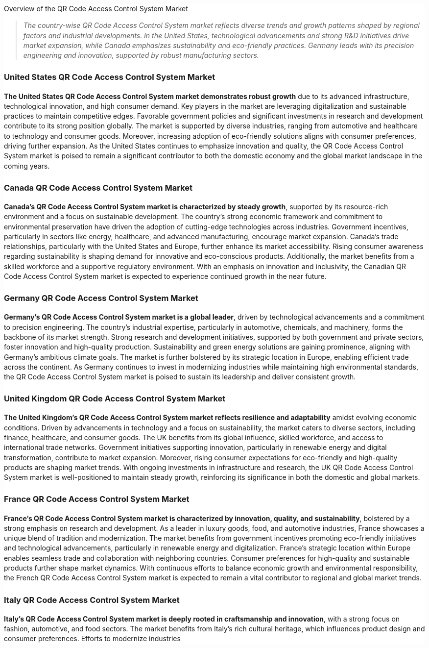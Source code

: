 Overview of the QR Code Access Control System Market<br /></span></h1><blockquote><p><em><span class="">The country-wise QR Code Access Control System market reflects diverse trends and growth patterns shaped by regional factors and industrial developments. In the United States, technological advancements and strong R&amp;D initiatives drive market expansion, while Canada emphasizes sustainability and eco-friendly practices. Germany leads with its precision engineering and innovation, supported by robust manufacturing sectors.</span></em></p></blockquote><h3><strong>United States QR Code Access Control System Market</strong></h3><p><strong>The United States QR Code Access Control System market demonstrates robust growth</strong> due to its advanced infrastructure, technological innovation, and high consumer demand. Key players in the market are leveraging digitalization and sustainable practices to maintain competitive edges. Favorable government policies and significant investments in research and development contribute to its strong position globally. The market is supported by diverse industries, ranging from automotive and healthcare to technology and consumer goods. Moreover, increasing adoption of eco-friendly solutions aligns with consumer preferences, driving further expansion. As the United States continues to emphasize innovation and quality, the QR Code Access Control System market is poised to remain a significant contributor to both the domestic economy and the global market landscape in the coming years.</p><h3><strong>Canada QR Code Access Control System Market</strong></h3><p><strong>Canada&rsquo;s QR Code Access Control System market is characterized by steady growth</strong>, supported by its resource-rich environment and a focus on sustainable development. The country&rsquo;s strong economic framework and commitment to environmental preservation have driven the adoption of cutting-edge technologies across industries. Government incentives, particularly in sectors like energy, healthcare, and advanced manufacturing, encourage market expansion. Canada&rsquo;s trade relationships, particularly with the United States and Europe, further enhance its market accessibility. Rising consumer awareness regarding sustainability is shaping demand for innovative and eco-conscious products. Additionally, the market benefits from a skilled workforce and a supportive regulatory environment. With an emphasis on innovation and inclusivity, the Canadian QR Code Access Control System market is expected to experience continued growth in the near future.</p><h3><strong>Germany QR Code Access Control System Market</strong></h3><p><strong>Germany&rsquo;s QR Code Access Control System market is a global leader</strong>, driven by technological advancements and a commitment to precision engineering. The country&rsquo;s industrial expertise, particularly in automotive, chemicals, and machinery, forms the backbone of its market strength. Strong research and development initiatives, supported by both government and private sectors, foster innovation and high-quality production. Sustainability and green energy solutions are gaining prominence, aligning with Germany&rsquo;s ambitious climate goals. The market is further bolstered by its strategic location in Europe, enabling efficient trade across the continent. As Germany continues to invest in modernizing industries while maintaining high environmental standards, the QR Code Access Control System market is poised to sustain its leadership and deliver consistent growth.</p><h3><strong>United Kingdom QR Code Access Control System Market</strong></h3><p><strong>The United Kingdom&rsquo;s QR Code Access Control System market reflects resilience and adaptability</strong> amidst evolving economic conditions. Driven by advancements in technology and a focus on sustainability, the market caters to diverse sectors, including finance, healthcare, and consumer goods. The UK benefits from its global influence, skilled workforce, and access to international trade networks. Government initiatives supporting innovation, particularly in renewable energy and digital transformation, contribute to market expansion. Moreover, rising consumer expectations for eco-friendly and high-quality products are shaping market trends. With ongoing investments in infrastructure and research, the UK QR Code Access Control System market is well-positioned to maintain steady growth, reinforcing its significance in both the domestic and global markets.</p><h3><strong>France QR Code Access Control System Market</strong></h3><p><strong>France&rsquo;s QR Code Access Control System market is characterized by innovation, quality, and sustainability</strong>, bolstered by a strong emphasis on research and development. As a leader in luxury goods, food, and automotive industries, France showcases a unique blend of tradition and modernization. The market benefits from government incentives promoting eco-friendly initiatives and technological advancements, particularly in renewable energy and digitalization. France&rsquo;s strategic location within Europe enables seamless trade and collaboration with neighboring countries. Consumer preferences for high-quality and sustainable products further shape market dynamics. With continuous efforts to balance economic growth and environmental responsibility, the French QR Code Access Control System market is expected to remain a vital contributor to regional and global market trends.</p><h3><strong>Italy QR Code Access Control System Market</strong></h3><p><strong>Italy&rsquo;s QR Code Access Control System market is deeply rooted in craftsmanship and innovation</strong>, with a strong focus on fashion, automotive, and food sectors. The market benefits from Italy&rsquo;s rich cultural heritage, which influences product design and consumer preferences. Efforts to modernize industries